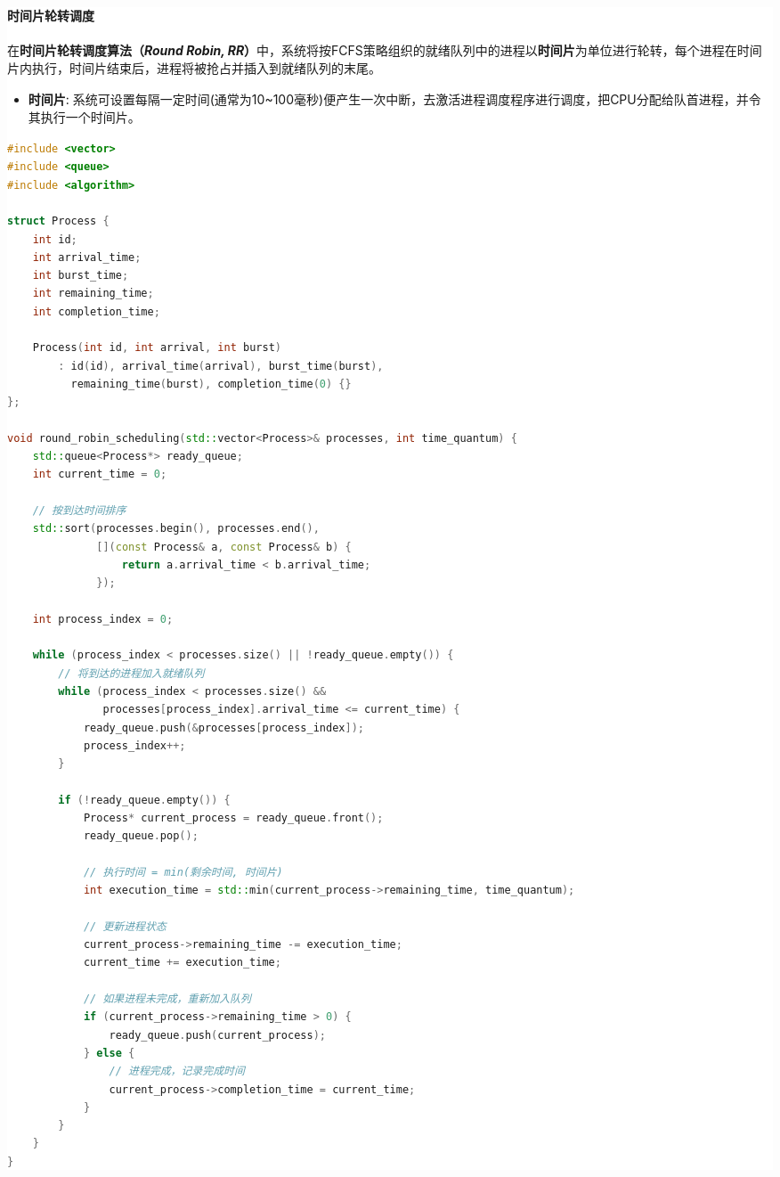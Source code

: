 #### 时间片轮转调度

在<strong>时间片轮转调度算法（*Round Robin, RR*）</strong>中，系统将按FCFS策略组织的就绪队列中的进程以**时间片**为单位进行轮转，每个进程在时间片内执行，时间片结束后，进程将被抢占并插入到就绪队列的末尾。

- **时间片**: 系统可设置每隔一定时间(通常为10~100毫秒)便产生一次中断，去激活进程调度程序进行调度，把CPU分配给队首进程，并令其执行一个时间片。

```cpp
#include <vector>
#include <queue>
#include <algorithm>

struct Process {
    int id;
    int arrival_time;
    int burst_time;
    int remaining_time;
    int completion_time;
    
    Process(int id, int arrival, int burst) 
        : id(id), arrival_time(arrival), burst_time(burst), 
          remaining_time(burst), completion_time(0) {}
};

void round_robin_scheduling(std::vector<Process>& processes, int time_quantum) {
    std::queue<Process*> ready_queue;
    int current_time = 0;
    
    // 按到达时间排序
    std::sort(processes.begin(), processes.end(), 
              [](const Process& a, const Process& b) {
                  return a.arrival_time < b.arrival_time;
              });
    
    int process_index = 0;
    
    while (process_index < processes.size() || !ready_queue.empty()) {
        // 将到达的进程加入就绪队列
        while (process_index < processes.size() && 
               processes[process_index].arrival_time <= current_time) {
            ready_queue.push(&processes[process_index]);
            process_index++;
        }
        
        if (!ready_queue.empty()) {
            Process* current_process = ready_queue.front();
            ready_queue.pop();
            
            // 执行时间 = min(剩余时间, 时间片)
            int execution_time = std::min(current_process->remaining_time, time_quantum);
            
            // 更新进程状态
            current_process->remaining_time -= execution_time;
            current_time += execution_time;
            
            // 如果进程未完成，重新加入队列
            if (current_process->remaining_time > 0) {
                ready_queue.push(current_process);
            } else {
                // 进程完成，记录完成时间
                current_process->completion_time = current_time;
            }
        }
    }
}
```